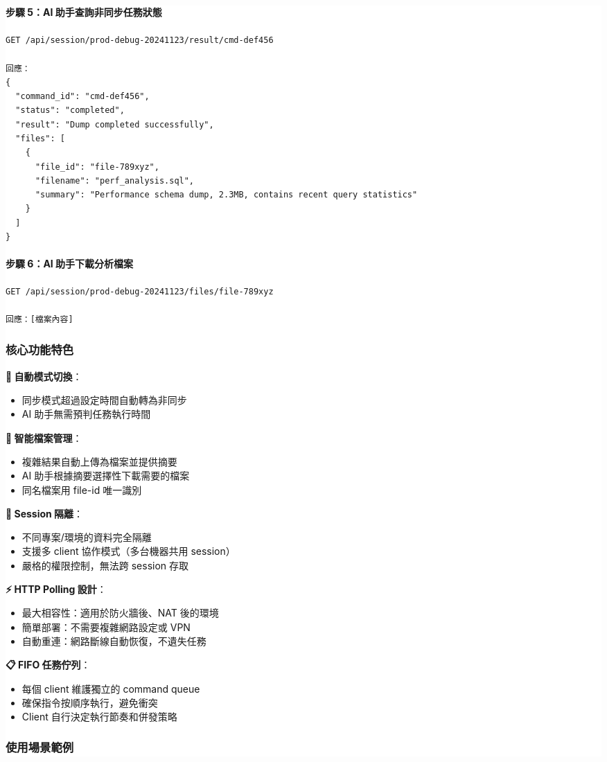 #### 步驟 5：AI 助手查詢非同步任務狀態
```http
GET /api/session/prod-debug-20241123/result/cmd-def456

回應：
{
  "command_id": "cmd-def456",
  "status": "completed",
  "result": "Dump completed successfully",
  "files": [
    {
      "file_id": "file-789xyz",
      "filename": "perf_analysis.sql", 
      "summary": "Performance schema dump, 2.3MB, contains recent query statistics"
    }
  ]
}
```

#### 步驟 6：AI 助手下載分析檔案
```http  
GET /api/session/prod-debug-20241123/files/file-789xyz

回應：[檔案內容]
```

### 核心功能特色

**🔄 自動模式切換**：
- 同步模式超過設定時間自動轉為非同步
- AI 助手無需預判任務執行時間

**📁 智能檔案管理**：
- 複雜結果自動上傳為檔案並提供摘要
- AI 助手根據摘要選擇性下載需要的檔案  
- 同名檔案用 file-id 唯一識別

**🔐 Session 隔離**：
- 不同專案/環境的資料完全隔離
- 支援多 client 協作模式（多台機器共用 session）
- 嚴格的權限控制，無法跨 session 存取

**⚡ HTTP Polling 設計**：
- 最大相容性：適用於防火牆後、NAT 後的環境
- 簡單部署：不需要複雜網路設定或 VPN
- 自動重連：網路斷線自動恢復，不遺失任務

**📋 FIFO 任務佇列**：
- 每個 client 維護獨立的 command queue
- 確保指令按順序執行，避免衝突
- Client 自行決定執行節奏和併發策略

### 使用場景範例
